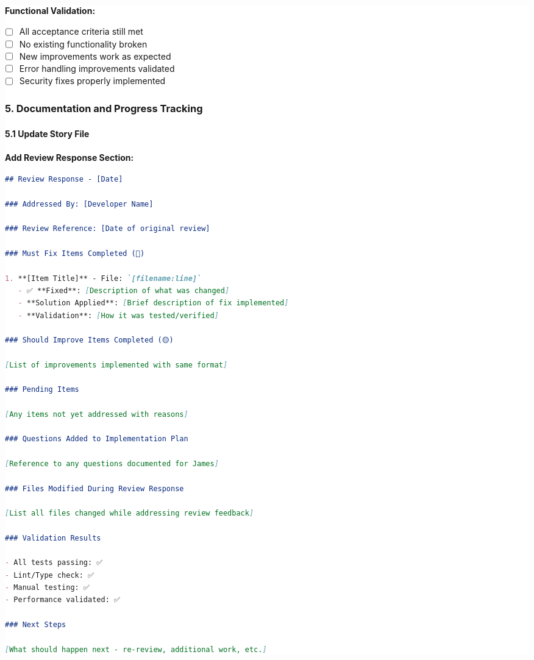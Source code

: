 **Functional Validation:**

- [ ] All acceptance criteria still met
- [ ] No existing functionality broken
- [ ] New improvements work as expected
- [ ] Error handling improvements validated
- [ ] Security fixes properly implemented

### 5. Documentation and Progress Tracking

#### 5.1 Update Story File

**Add Review Response Section:**

```markdown
## Review Response - [Date]

### Addressed By: [Developer Name]

### Review Reference: [Date of original review]

### Must Fix Items Completed (🔴)

1. **[Item Title]** - File: `[filename:line]`
   - ✅ **Fixed**: [Description of what was changed]
   - **Solution Applied**: [Brief description of fix implemented]
   - **Validation**: [How it was tested/verified]

### Should Improve Items Completed (🟡)

[List of improvements implemented with same format]

### Pending Items

[Any items not yet addressed with reasons]

### Questions Added to Implementation Plan

[Reference to any questions documented for James]

### Files Modified During Review Response

[List all files changed while addressing review feedback]

### Validation Results

- All tests passing: ✅
- Lint/Type check: ✅
- Manual testing: ✅
- Performance validated: ✅

### Next Steps

[What should happen next - re-review, additional work, etc.]
```
